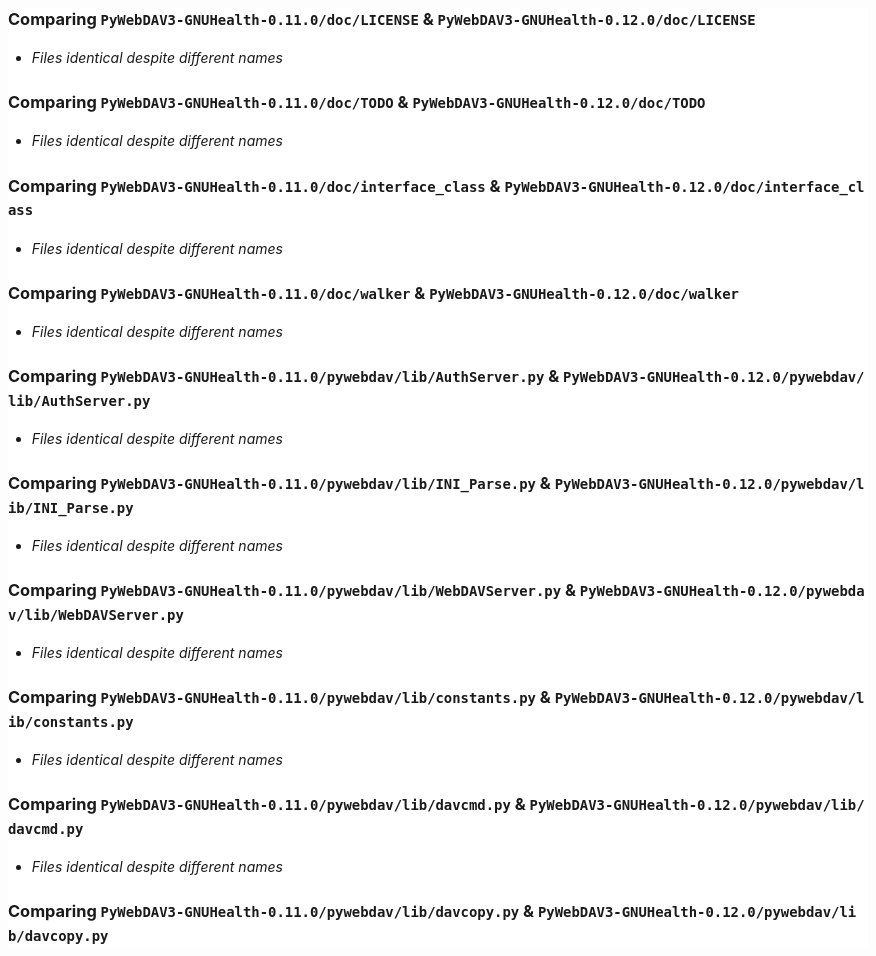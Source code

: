 ```diff
```

### Comparing `PyWebDAV3-GNUHealth-0.11.0/doc/LICENSE` & `PyWebDAV3-GNUHealth-0.12.0/doc/LICENSE`

 * *Files identical despite different names*

### Comparing `PyWebDAV3-GNUHealth-0.11.0/doc/TODO` & `PyWebDAV3-GNUHealth-0.12.0/doc/TODO`

 * *Files identical despite different names*

### Comparing `PyWebDAV3-GNUHealth-0.11.0/doc/interface_class` & `PyWebDAV3-GNUHealth-0.12.0/doc/interface_class`

 * *Files identical despite different names*

### Comparing `PyWebDAV3-GNUHealth-0.11.0/doc/walker` & `PyWebDAV3-GNUHealth-0.12.0/doc/walker`

 * *Files identical despite different names*

### Comparing `PyWebDAV3-GNUHealth-0.11.0/pywebdav/lib/AuthServer.py` & `PyWebDAV3-GNUHealth-0.12.0/pywebdav/lib/AuthServer.py`

 * *Files identical despite different names*

### Comparing `PyWebDAV3-GNUHealth-0.11.0/pywebdav/lib/INI_Parse.py` & `PyWebDAV3-GNUHealth-0.12.0/pywebdav/lib/INI_Parse.py`

 * *Files identical despite different names*

### Comparing `PyWebDAV3-GNUHealth-0.11.0/pywebdav/lib/WebDAVServer.py` & `PyWebDAV3-GNUHealth-0.12.0/pywebdav/lib/WebDAVServer.py`

 * *Files identical despite different names*

### Comparing `PyWebDAV3-GNUHealth-0.11.0/pywebdav/lib/constants.py` & `PyWebDAV3-GNUHealth-0.12.0/pywebdav/lib/constants.py`

 * *Files identical despite different names*

### Comparing `PyWebDAV3-GNUHealth-0.11.0/pywebdav/lib/davcmd.py` & `PyWebDAV3-GNUHealth-0.12.0/pywebdav/lib/davcmd.py`

 * *Files identical despite different names*

### Comparing `PyWebDAV3-GNUHealth-0.11.0/pywebdav/lib/davcopy.py` & `PyWebDAV3-GNUHealth-0.12.0/pywebdav/lib/davcopy.py`

